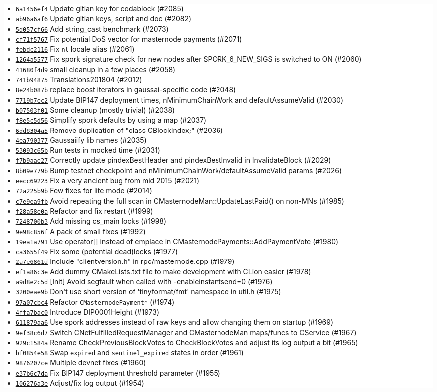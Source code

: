 - [`6a1456ef4`](https://github.com/gaussaiorg/commit/6a1456ef4) Update gitian key for codablock (#2085)
- [`ab96a6af6`](https://github.com/gaussaiorg/commit/ab96a6af6) Update gitian keys, script and doc (#2082)
- [`5d057cf66`](https://github.com/gaussaiorg/commit/5d057cf66) Add string_cast benchmark (#2073)
- [`cf71f5767`](https://github.com/gaussaiorg/commit/cf71f5767) Fix potential DoS vector for masternode payments (#2071)
- [`febdc2116`](https://github.com/gaussaiorg/commit/febdc2116) Fix `nl` locale alias (#2061)
- [`1264a5577`](https://github.com/gaussaiorg/commit/1264a5577) Fix spork signature check for new nodes after SPORK_6_NEW_SIGS is switched to ON (#2060)
- [`41680f4d9`](https://github.com/gaussaiorg/commit/41680f4d9) small cleanup in a few places (#2058)
- [`741b94875`](https://github.com/gaussaiorg/commit/741b94875) Translations201804 (#2012)
- [`8e24b087b`](https://github.com/gaussaiorg/commit/8e24b087b) replace boost iterators in gaussai-specific code (#2048)
- [`7719b7ec2`](https://github.com/gaussaiorg/commit/7719b7ec2) Update BIP147 deployment times, nMinimumChainWork and defaultAssumeValid (#2030)
- [`b07503f01`](https://github.com/gaussaiorg/commit/b07503f01) Some cleanup (mostly trivial) (#2038)
- [`f8e5c5d56`](https://github.com/gaussaiorg/commit/f8e5c5d56) Simplify spork defaults by using a map (#2037)
- [`6dd8304a5`](https://github.com/gaussaiorg/commit/6dd8304a5) Remove duplication of "class CBlockIndex;" (#2036)
- [`4ea790377`](https://github.com/gaussaiorg/commit/4ea790377) Gaussaiify lib names (#2035)
- [`53093c65b`](https://github.com/gaussaiorg/commit/53093c65b) Run tests in mocked time (#2031)
- [`f7b9aae27`](https://github.com/gaussaiorg/commit/f7b9aae27) Correctly update pindexBestHeader and pindexBestInvalid in InvalidateBlock (#2029)
- [`8b09e779b`](https://github.com/gaussaiorg/commit/8b09e779b) Bump testnet checkpoint and nMinimumChainWork/defaultAssumeValid params (#2026)
- [`eecc69223`](https://github.com/gaussaiorg/commit/eecc69223) Fix a very ancient bug from mid 2015 (#2021)
- [`72a225b9b`](https://github.com/gaussaiorg/commit/72a225b9b) Few fixes for lite mode (#2014)
- [`c7e9ea9fb`](https://github.com/gaussaiorg/commit/c7e9ea9fb) Avoid repeating the full scan in CMasternodeMan::UpdateLastPaid() on non-MNs (#1985)
- [`f28a58e0a`](https://github.com/gaussaiorg/commit/f28a58e0a) Refactor and fix restart (#1999)
- [`7248700b3`](https://github.com/gaussaiorg/commit/7248700b3) Add missing cs_main locks (#1998)
- [`9e98c856f`](https://github.com/gaussaiorg/commit/9e98c856f) A pack of small fixes (#1992)
- [`19ea1a791`](https://github.com/gaussaiorg/commit/19ea1a791) Use operator[] instead of emplace in CMasternodePayments::AddPaymentVote (#1980)
- [`ca3655f49`](https://github.com/gaussaiorg/commit/ca3655f49) Fix some (potential dead)locks (#1977)
- [`2a7e6861d`](https://github.com/gaussaiorg/commit/2a7e6861d) Include "clientversion.h" in rpc/masternode.cpp (#1979)
- [`ef1a86c3e`](https://github.com/gaussaiorg/commit/ef1a86c3e) Add dummy CMakeLists.txt file to make development with CLion easier (#1978)
- [`a9d8e2c5d`](https://github.com/gaussaiorg/commit/a9d8e2c5d) [Init] Avoid segfault when called with -enableinstantsend=0 (#1976)
- [`3200eae9b`](https://github.com/gaussaiorg/commit/3200eae9b) Don't use short version of 'tinyformat/fmt' namespace in util.h (#1975)
- [`97a07cbc4`](https://github.com/gaussaiorg/commit/97a07cbc4) Refactor `CMasternodePayment*` (#1974)
- [`4ffa7bac0`](https://github.com/gaussaiorg/commit/4ffa7bac0) Introduce DIP0001Height (#1973)
- [`611879aa6`](https://github.com/gaussaiorg/commit/611879aa6) Use spork addresses instead of raw keys and allow changing them on startup (#1969)
- [`9ef38c6d7`](https://github.com/gaussaiorg/commit/9ef38c6d7) Switch CNetFulfilledRequestManager and CMasternodeMan maps/funcs to CService (#1967)
- [`929c1584a`](https://github.com/gaussaiorg/commit/929c1584a) Rename CheckPreviousBlockVotes to CheckBlockVotes and adjust its log output a bit (#1965)
- [`bf0854e58`](https://github.com/gaussaiorg/commit/bf0854e58) Swap `expired` and `sentinel_expired` states in order (#1961)
- [`9876207ce`](https://github.com/gaussaiorg/commit/9876207ce) Multiple devnet fixes (#1960)
- [`e37b6c7da`](https://github.com/gaussaiorg/commit/e37b6c7da) Fix BIP147 deployment threshold parameter (#1955)
- [`106276a3e`](https://github.com/gaussaiorg/commit/106276a3e) Adjust/fix log output (#1954)